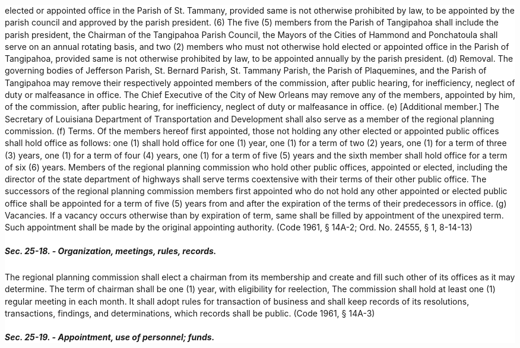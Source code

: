 elected or appointed office in the Parish of St. Tammany, provided same is not otherwise prohibited by law, to be
appointed by the parish council and approved by the parish president.
(6)
The five (5) members from the Parish of Tangipahoa shall include the parish president, the Chairman of the
Tangipahoa Parish Council, the Mayors of the Cities of Hammond and Ponchatoula shall serve on an annual
rotating basis, and two (2) members who must not otherwise hold elected or appointed office in the Parish of
Tangipahoa, provided same is not otherwise prohibited by law, to be appointed annually by the parish president.
(d)
Removal. The governing bodies of Jefferson Parish, St. Bernard Parish, St. Tammany Parish, the Parish of
Plaquemines, and the Parish of Tangipahoa may remove their respectively appointed members of the
commission, after public hearing, for inefficiency, neglect of duty or malfeasance in office. The Chief Executive
of the City of New Orleans may remove any of the members, appointed by him, of the commission, after public
hearing, for inefficiency, neglect of duty or malfeasance in office.
(e)
[Additional member.] The Secretary of Louisiana Department of Transportation and Development shall also
serve as a member of the regional planning commission.
(f)
Terms. Of the members hereof first appointed, those not holding any other elected or appointed public offices
shall hold office as follows: one (1) shall hold office for one (1) year, one (1) for a term of two (2) years, one (1)
for a term of three (3) years, one (1) for a term of four (4) years, one (1) for a term of five (5) years and the sixth
member shall hold office for a term of six (6) years. Members of the regional planning commission who hold
other public offices, appointed or elected, including the director of the state department of highways shall serve
terms coextensive with their terms of their other public office. The successors of the regional planning
commission members first appointed who do not hold any other appointed or elected public office shall be
appointed for a term of five (5) years from and after the expiration of the terms of their predecessors in office.
(g)
Vacancies. If a vacancy occurs otherwise than by expiration of term, same shall be filled by appointment of the
unexpired term. Such appointment shall be made by the original appointing authority.
(Code 1961, § 14A-2; Ord. No. 24555, § 1, 8-14-13)
##### Sec. 25-18. - Organization, meetings, rules, records.  

The regional planning commission shall elect a chairman from its membership and create and fill such other of
its offices as it may determine. The term of chairman shall be one (1) year, with eligibility for reelection, The
commission shall hold at least one (1) regular meeting in each month. It shall adopt rules for transaction of
business and shall keep records of its resolutions, transactions, findings, and determinations, which records shall
be public.
(Code 1961, § 14A-3)
##### Sec. 25-19. - Appointment, use of personnel; funds.  
